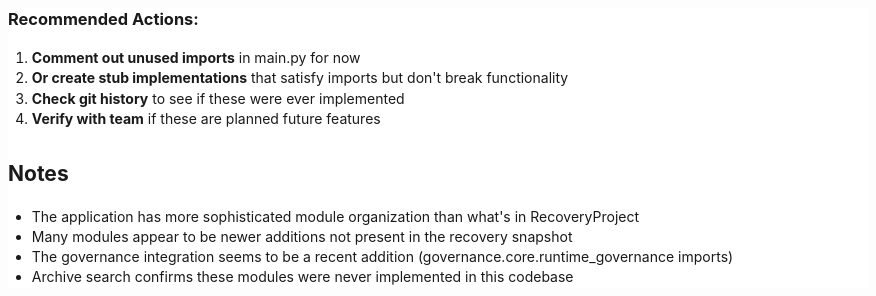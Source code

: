 ### Recommended Actions:
1. **Comment out unused imports** in main.py for now
2. **Or create stub implementations** that satisfy imports but don't break functionality
3. **Check git history** to see if these were ever implemented
4. **Verify with team** if these are planned future features

## Notes
- The application has more sophisticated module organization than what's in RecoveryProject
- Many modules appear to be newer additions not present in the recovery snapshot
- The governance integration seems to be a recent addition (governance.core.runtime_governance imports)
- Archive search confirms these modules were never implemented in this codebase